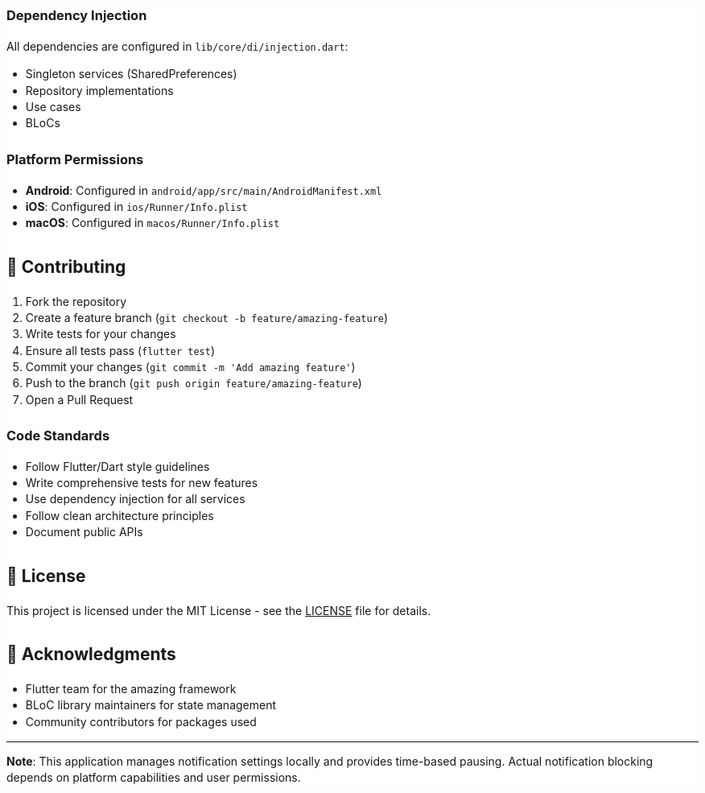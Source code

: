 ### Dependency Injection
All dependencies are configured in `lib/core/di/injection.dart`:
- Singleton services (SharedPreferences)
- Repository implementations
- Use cases
- BLoCs

### Platform Permissions
- **Android**: Configured in `android/app/src/main/AndroidManifest.xml`
- **iOS**: Configured in `ios/Runner/Info.plist`
- **macOS**: Configured in `macos/Runner/Info.plist`

## 🤝 Contributing

1. Fork the repository
2. Create a feature branch (`git checkout -b feature/amazing-feature`)
3. Write tests for your changes
4. Ensure all tests pass (`flutter test`)
5. Commit your changes (`git commit -m 'Add amazing feature'`)
6. Push to the branch (`git push origin feature/amazing-feature`)
7. Open a Pull Request

### Code Standards
- Follow Flutter/Dart style guidelines
- Write comprehensive tests for new features
- Use dependency injection for all services
- Follow clean architecture principles
- Document public APIs

## 📄 License

This project is licensed under the MIT License - see the [LICENSE](LICENSE) file for details.

## 🙏 Acknowledgments

- Flutter team for the amazing framework
- BLoC library maintainers for state management
- Community contributors for packages used

---

**Note**: This application manages notification settings locally and provides time-based pausing. Actual notification blocking depends on platform capabilities and user permissions.
